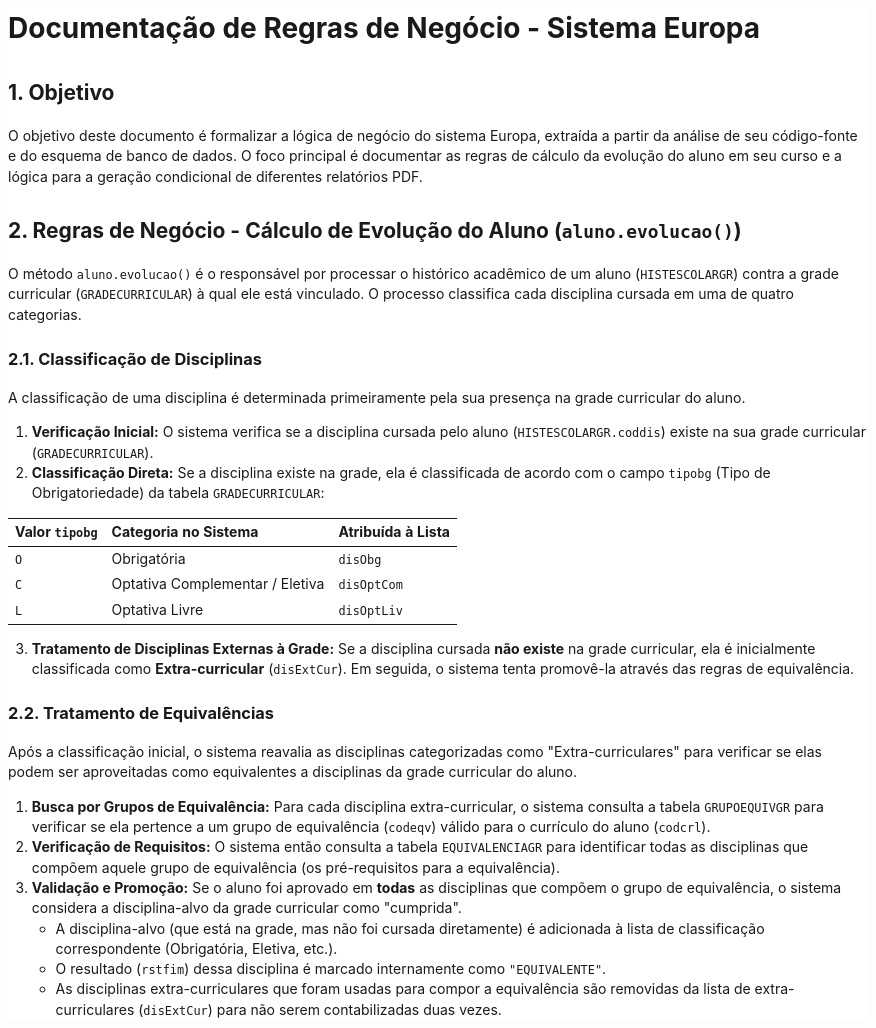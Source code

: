 # Documentação de Regras de Negócio - Sistema Europa

## 1. Objetivo
O objetivo deste documento é formalizar a lógica de negócio do sistema Europa, extraída a partir da análise de seu código-fonte e do esquema de banco de dados. O foco principal é documentar as regras de cálculo da evolução do aluno em seu curso e a lógica para a geração condicional de diferentes relatórios PDF.

## 2. Regras de Negócio - Cálculo de Evolução do Aluno (`aluno.evolucao()`)

O método `aluno.evolucao()` é o responsável por processar o histórico acadêmico de um aluno (`HISTESCOLARGR`) contra a grade curricular (`GRADECURRICULAR`) à qual ele está vinculado. O processo classifica cada disciplina cursada em uma de quatro categorias.

### 2.1. Classificação de Disciplinas

A classificação de uma disciplina é determinada primeiramente pela sua presença na grade curricular do aluno.

1.  **Verificação Inicial:** O sistema verifica se a disciplina cursada pelo aluno (`HISTESCOLARGR.coddis`) existe na sua grade curricular (`GRADECURRICULAR`).
2.  **Classificação Direta:** Se a disciplina existe na grade, ela é classificada de acordo com o campo `tipobg` (Tipo de Obrigatoriedade) da tabela `GRADECURRICULAR`:

| Valor `tipobg` | Categoria no Sistema | Atribuída à Lista |
| :--- | :--- | :--- |
| `O` | Obrigatória | `disObg` |
| `C` | Optativa Complementar / Eletiva | `disOptCom` |
| `L` | Optativa Livre | `disOptLiv` |

3.  **Tratamento de Disciplinas Externas à Grade:** Se a disciplina cursada **não existe** na grade curricular, ela é inicialmente classificada como **Extra-curricular** (`disExtCur`). Em seguida, o sistema tenta promovê-la através das regras de equivalência.

### 2.2. Tratamento de Equivalências

Após a classificação inicial, o sistema reavalia as disciplinas categorizadas como "Extra-curriculares" para verificar se elas podem ser aproveitadas como equivalentes a disciplinas da grade curricular do aluno.

1.  **Busca por Grupos de Equivalência:** Para cada disciplina extra-curricular, o sistema consulta a tabela `GRUPOEQUIVGR` para verificar se ela pertence a um grupo de equivalência (`codeqv`) válido para o currículo do aluno (`codcrl`).
2.  **Verificação de Requisitos:** O sistema então consulta a tabela `EQUIVALENCIAGR` para identificar todas as disciplinas que compõem aquele grupo de equivalência (os pré-requisitos para a equivalência).
3.  **Validação e Promoção:** Se o aluno foi aprovado em **todas** as disciplinas que compõem o grupo de equivalência, o sistema considera a disciplina-alvo da grade curricular como "cumprida".
    *   A disciplina-alvo (que está na grade, mas não foi cursada diretamente) é adicionada à lista de classificação correspondente (Obrigatória, Eletiva, etc.).
    *   O resultado (`rstfim`) dessa disciplina é marcado internamente como `"EQUIVALENTE"`.
    *   As disciplinas extra-curriculares que foram usadas para compor a equivalência são removidas da lista de extra-curriculares (`disExtCur`) para não serem contabilizadas duas vezes.
